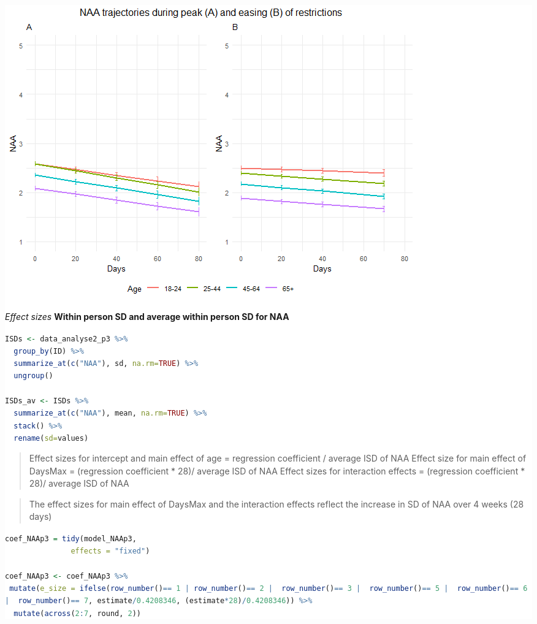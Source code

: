 ![](NAA-updated-plots2_files/figure-gfm/unnamed-chunk-40-1.png)

*Effect sizes* **Within person SD and average within person SD for NAA**

``` r
ISDs <- data_analyse2_p3 %>% 
  group_by(ID) %>%
  summarize_at(c("NAA"), sd, na.rm=TRUE) %>%
  ungroup()

ISDs_av <- ISDs %>%
  summarize_at(c("NAA"), mean, na.rm=TRUE) %>%
  stack() %>%
  rename(sd=values) 
```

> Effect sizes for intercept and main effect of age = regression
> coefficient / average ISD of NAA Effect size for main effect of
> DaysMax = (regression coefficient \* 28)/ average ISD of NAA Effect
> sizes for interaction effects = (regression coefficient \* 28)/
> average ISD of NAA

> The effect sizes for main effect of DaysMax and the interaction
> effects reflect the increase in SD of NAA over 4 weeks (28 days)

``` r
coef_NAAp3 = tidy(model_NAAp3, 
               effects = "fixed")

coef_NAAp3 <- coef_NAAp3 %>%
 mutate(e_size = ifelse(row_number()== 1 | row_number()== 2 |  row_number()== 3 |  row_number()== 5 |  row_number()== 6 |  row_number()== 7, estimate/0.4208346, (estimate*28)/0.4208346)) %>%
  mutate(across(2:7, round, 2)) 
```

